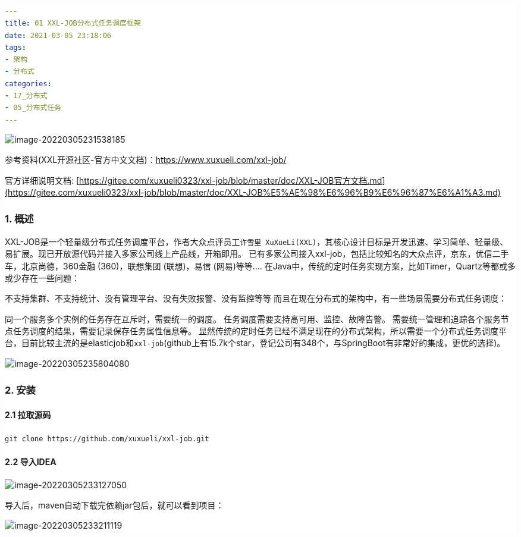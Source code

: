 ```yaml
---
title: 01 XXL-JOB分布式任务调度框架
date: 2021-03-05 23:18:06
tags:
- 架构
- 分布式
categories: 
- 17_分布式
- 05_分布式任务
---
```


![image-20220305231538185](https://jy-imgs.oss-cn-beijing.aliyuncs.com/img/20220305231539.png)

参考资料(XXL开源社区-官方中文文档)：https://www.xuxueli.com/xxl-job/

官方详细说明文档: [https://gitee.com/xuxueli0323/xxl-job/blob/master/doc/XXL-JOB官方文档.md](https://gitee.com/xuxueli0323/xxl-job/blob/master/doc/XXL-JOB%E5%AE%98%E6%96%B9%E6%96%87%E6%A1%A3.md)



### 1. 概述

XXL-JOB是一个轻量级分布式任务调度平台，作者大众点评员工`许雪里 XuXueLi(XXL)`，其核心设计目标是开发迅速、学习简单、轻量级、易扩展。现已开放源代码并接入多家公司线上产品线，开箱即用。
已有多家公司接入xxl-job，包括比较知名的大众点评，京东，优信二手车，北京尚德，360金融 (360)，联想集团 (联想)，易信 (网易)等等....
在Java中，传统的定时任务实现方案，比如Timer，Quartz等都或多或少存在一些问题：

不支持集群、不支持统计、没有管理平台、没有失败报警、没有监控等等
而且在现在分布式的架构中，有一些场景需要分布式任务调度：

同一个服务多个实例的任务存在互斥时，需要统一的调度。
任务调度需要支持高可用、监控、故障告警。
需要统一管理和追踪各个服务节点任务调度的结果，需要记录保存任务属性信息等。
显然传统的定时任务已经不满足现在的分布式架构，所以需要一个分布式任务调度平台，目前比较主流的是elasticjob和`xxl-job`(github上有15.7k个star，登记公司有348个，与SpringBoot有非常好的集成，更优的选择)。

![image-20220305235804080](https://jy-imgs.oss-cn-beijing.aliyuncs.com/img/20220305235805.png)

### 2. 安装

#### 2.1 拉取源码

```shell
git clone https://github.com/xuxueli/xxl-job.git
```

#### 2.2 导入IDEA

![image-20220305233127050](https://jy-imgs.oss-cn-beijing.aliyuncs.com/img/20220305233128.png)

导入后，maven自动下载完依赖jar包后，就可以看到项目：

![image-20220305233211119](https://jy-imgs.oss-cn-beijing.aliyuncs.com/img/20220305233212.png)
